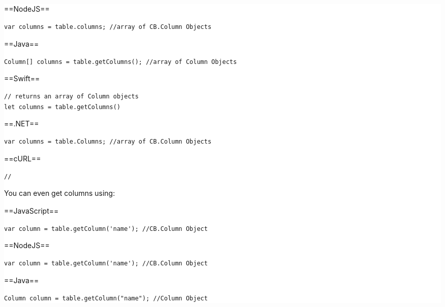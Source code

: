 ==NodeJS==
<span class="nodejs-lines" data-query="getcols">
```
var columns = table.columns; //array of CB.Column Objects
```
</span>

==Java==
<span class="java-lines" data-query="getcols">
```
Column[] columns = table.getColumns(); //array of Column Objects
```
</span>

==Swift==
<span class="ios-lines" data-query="getcols">
```
// returns an array of Column objects
let columns = table.getColumns()
```
</span>

==.NET==
<span class="dotnet-lines" data-query="getcols">
```
var columns = table.Columns; //array of CB.Column Objects
```
</span>

==cURL==
<span class="curl-lines" data-query="getcols">
```
//
```
</span>

You can even get columns using:

==JavaScript==
<span class="js-lines" data-query="getcolsalt">
```
var column = table.getColumn('name'); //CB.Column Object
```
</span>

==NodeJS==
<span class="nodejs-lines" data-query="getcolsalt">
```
var column = table.getColumn('name'); //CB.Column Object
```
</span>

==Java==
<span class="java-lines" data-query="getcolsalt">
```
Column column = table.getColumn("name"); //Column Object
```
</span>
